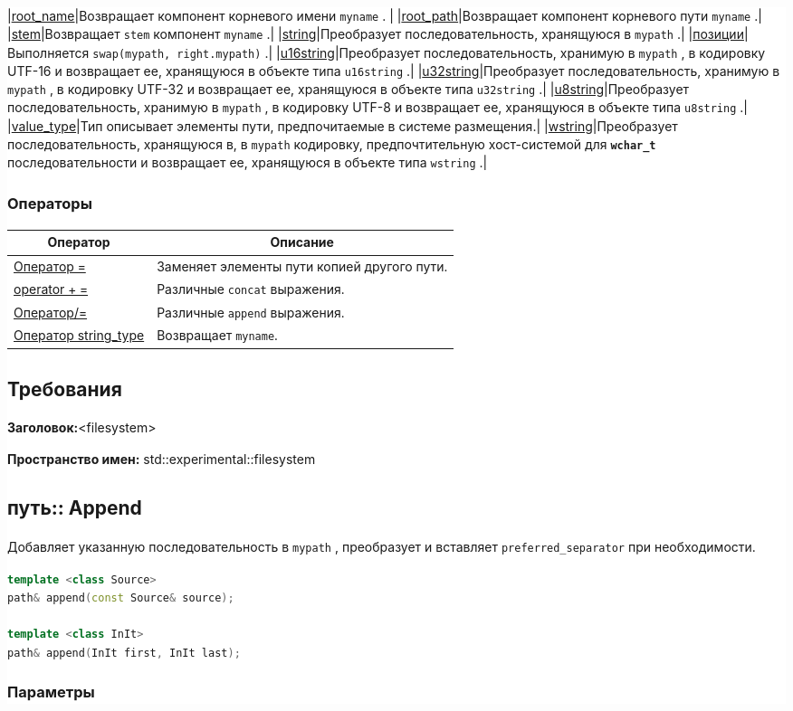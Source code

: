 |[root_name](#root_name)|Возвращает компонент корневого имени `myname` . |
|[root_path](#root_path)|Возвращает компонент корневого пути `myname` .|
|[stem](#stem)|Возвращает `stem` компонент `myname` .|
|[string](#string)|Преобразует последовательность, хранящуюся в `mypath` .|
|[позиции](#swap)|Выполняется `swap(mypath, right.mypath)` .|
|[u16string](#u16string)|Преобразует последовательность, хранимую в `mypath` , в кодировку UTF-16 и возвращает ее, хранящуюся в объекте типа `u16string` .|
|[u32string](#u32string)|Преобразует последовательность, хранимую в `mypath` , в кодировку UTF-32 и возвращает ее, хранящуюся в объекте типа `u32string` .|
|[u8string](#u8string)|Преобразует последовательность, хранимую в `mypath` , в кодировку UTF-8 и возвращает ее, хранящуюся в объекте типа `u8string` .|
|[value_type](#value_type)|Тип описывает элементы пути, предпочитаемые в системе размещения.|
|[wstring](#wstring)|Преобразует последовательность, хранящуюся в, в `mypath` кодировку, предпочтительную хост-системой для **`wchar_t`** последовательности и возвращает ее, хранящуюся в объекте типа `wstring` .|

### <a name="operators"></a>Операторы

|Оператор|Описание|
|-|-|
|[Оператор =](#op_as)|Заменяет элементы пути копией другого пути.|
|[operator + =](#op_add)|Различные `concat` выражения.|
|[Оператор/=](#op_divide)|Различные `append` выражения.|
|[Оператор string_type](#op_string)|Возвращает `myname`.|

## <a name="requirements"></a>Требования

**Заголовок:**\<filesystem>

**Пространство имен:** std::experimental::filesystem

## <a name="pathappend"></a><a name="append"></a> путь:: Append

Добавляет указанную последовательность в `mypath` , преобразует и вставляет `preferred_separator` при необходимости.

```cpp
template <class Source>
path& append(const Source& source);

template <class InIt>
path& append(InIt first, InIt last);
```

### <a name="parameters"></a>Параметры

